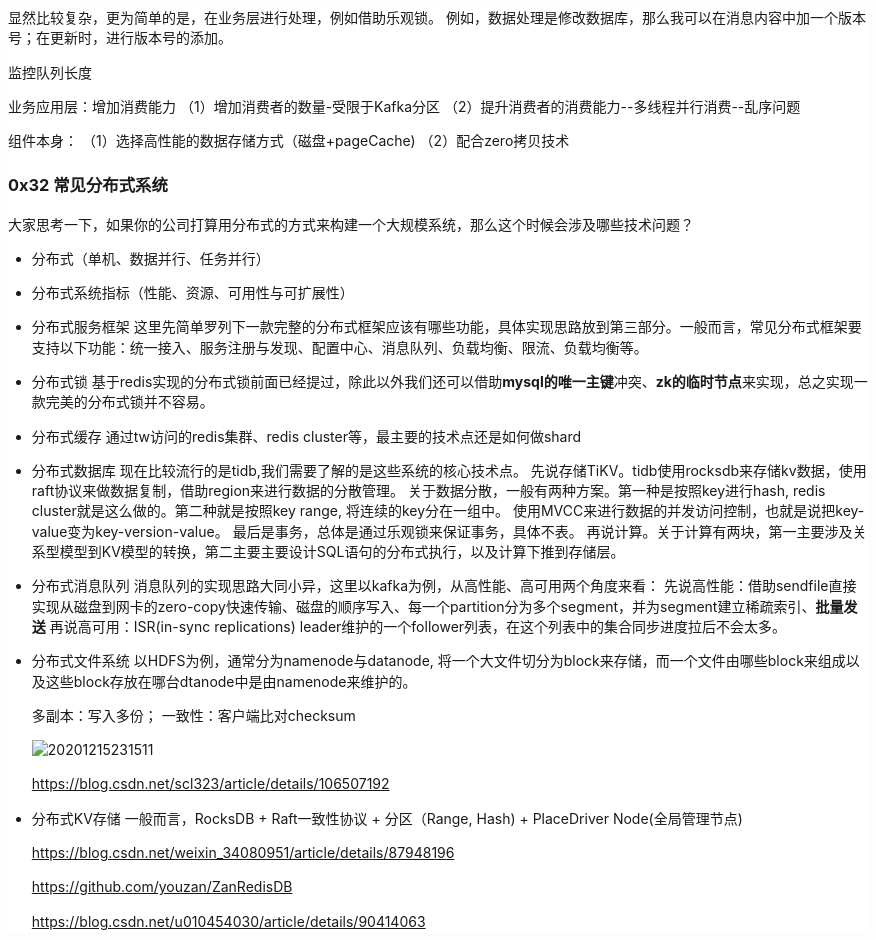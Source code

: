 显然比较复杂，更为简单的是，在业务层进行处理，例如借助乐观锁。
例如，数据处理是修改数据库，那么我可以在消息内容中加一个版本号；在更新时，进行版本号的添加。

监控队列长度

业务应用层：增加消费能力
（1）增加消费者的数量-受限于Kafka分区
（2）提升消费者的消费能力--多线程并行消费--乱序问题

组件本身：
（1）选择高性能的数据存储方式（磁盘+pageCache)
（2）配合zero拷贝技术

### 0x32 常见分布式系统

大家思考一下，如果你的公司打算用分布式的方式来构建一个大规模系统，那么这个时候会涉及哪些技术问题？

- 分布式（单机、数据并行、任务并行）
- 分布式系统指标（性能、资源、可用性与可扩展性）

- 分布式服务框架
  这里先简单罗列下一款完整的分布式框架应该有哪些功能，具体实现思路放到第三部分。一般而言，常见分布式框架要支持以下功能：统一接入、服务注册与发现、配置中心、消息队列、负载均衡、限流、负载均衡等。
- 分布式锁
  基于redis实现的分布式锁前面已经提过，除此以外我们还可以借助**mysql的唯一主键**冲突、**zk的临时节点**来实现，总之实现一款完美的分布式锁并不容易。
- 分布式缓存
  通过tw访问的redis集群、redis cluster等，最主要的技术点还是如何做shard
- 分布式数据库
  现在比较流行的是tidb,我们需要了解的是这些系统的核心技术点。
  先说存储TiKV。tidb使用rocksdb来存储kv数据，使用raft协议来做数据复制，借助region来进行数据的分散管理。
  关于数据分散，一般有两种方案。第一种是按照key进行hash, redis cluster就是这么做的。第二种就是按照key range, 将连续的key分在一组中。
  使用MVCC来进行数据的并发访问控制，也就是说把key-value变为key-version-value。
  最后是事务，总体是通过乐观锁来保证事务，具体不表。
  再说计算。关于计算有两块，第一主要涉及关系型模型到KV模型的转换，第二主要主要设计SQL语句的分布式执行，以及计算下推到存储层。
- 分布式消息队列
  消息队列的实现思路大同小异，这里以kafka为例，从高性能、高可用两个角度来看：
  先说高性能：借助sendfile直接实现从磁盘到网卡的zero-copy快速传输、磁盘的顺序写入、每一个partition分为多个segment，并为segment建立稀疏索引、**批量发送**
  再说高可用：ISR(in-sync replications) leader维护的一个follower列表，在这个列表中的集合同步进度拉后不会太多。

- 分布式文件系统
  以HDFS为例，通常分为namenode与datanode, 将一个大文件切分为block来存储，而一个文件由哪些block来组成以及这些block存放在哪台dtanode中是由namenode来维护的。

  多副本：写入多份；
  一致性：客户端比对checksum

  ![20201215231511](http://cdn.b5mang.com/20201215231511.png)

  https://blog.csdn.net/scl323/article/details/106507192
  
- 分布式KV存储
  一般而言，RocksDB + Raft一致性协议 + 分区（Range, Hash) + PlaceDriver Node(全局管理节点)

  https://blog.csdn.net/weixin_34080951/article/details/87948196

  https://github.com/youzan/ZanRedisDB

  https://blog.csdn.net/u010454030/article/details/90414063
